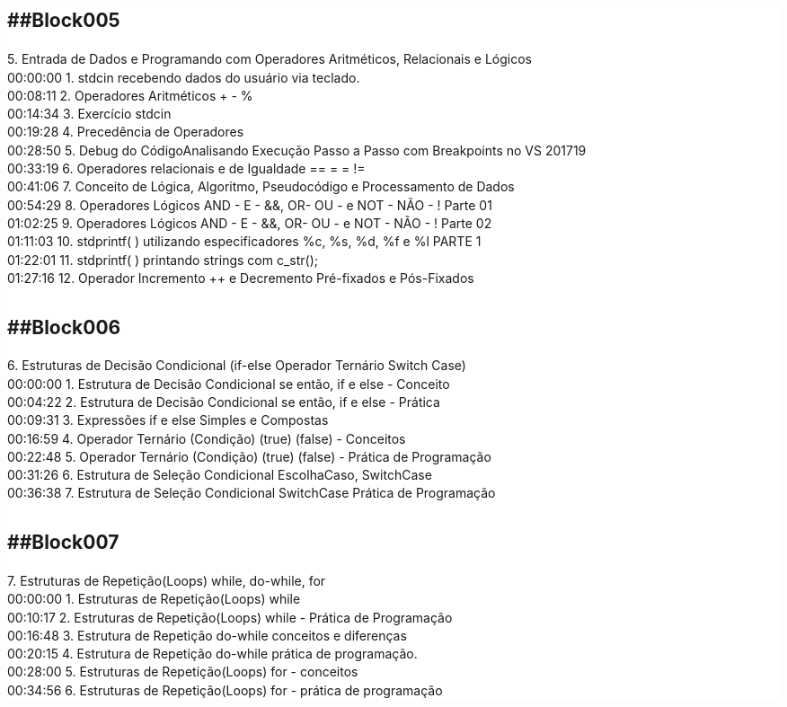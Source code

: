 
<h2>##Block005
</h2>
5. Entrada de Dados e Programando com Operadores Aritméticos, Relacionais e Lógicos
<br>
00:00:00 1. stdcin  recebendo dados do usuário via teclado.
<br>
00:08:11 2. Operadores Aritméticos + -   %
<br>
00:14:34 3. Exercício stdcin
<br>
00:19:28 4. Precedência de Operadores
<br>
00:28:50 5. Debug do CódigoAnalisando Execução Passo a Passo com Breakpoints no VS 201719
<br>
00:33:19 6. Operadores relacionais e de Igualdade ==              =     =     !=
<br>
00:41:06 7. Conceito de Lógica, Algoritmo, Pseudocódigo e Processamento de Dados
<br>
00:54:29 8. Operadores Lógicos    AND - E - &&,    OR- OU -   e  NOT - NÃO - ! Parte 01
<br>
01:02:25 9. Operadores Lógicos    AND - E - &&,    OR- OU -   e  NOT - NÃO - ! Parte 02
<br>
01:11:03 10. stdprintf( ) utilizando especificadores %c, %s, %d, %f e %l PARTE 1
<br>
01:22:01 11. stdprintf( ) printando strings com c_str();
<br>
01:27:16 12. Operador Incremento ++ e Decremento  Pré-fixados e Pós-Fixados


<h2>##Block006
</h2>
6. Estruturas de Decisão Condicional (if-else Operador Ternário   Switch Case)
<br>
00:00:00 1. Estrutura de Decisão Condicional se então, if e else - Conceito
<br>
00:04:22 2. Estrutura de Decisão Condicional se então, if e else - Prática
<br>
00:09:31 3. Expressões if e else Simples e Compostas
<br>
00:16:59 4. Operador Ternário (Condição)  (true)  (false)  - Conceitos
<br>
00:22:48 5. Operador Ternário (Condição)  (true)  (false)  - Prática de Programação
<br>
00:31:26 6. Estrutura de Seleção Condicional  EscolhaCaso, SwitchCase
<br>
00:36:38 7. Estrutura de Seleção Condicional  SwitchCase Prática de Programação


<h2>##Block007
</h2>
7. Estruturas de Repetição(Loops) while, do-while, for
<br>
00:00:00 1. Estruturas de Repetição(Loops) while
<br>
00:10:17 2. Estruturas de Repetição(Loops) while - Prática de Programação
<br>
00:16:48 3. Estrutura de Repetição do-while conceitos e diferenças
<br>
00:20:15 4. Estrutura de Repetição do-while prática de programação.
<br>
00:28:00 5. Estruturas de Repetição(Loops) for - conceitos
<br>
00:34:56 6. Estruturas de Repetição(Loops) for - prática de programação
